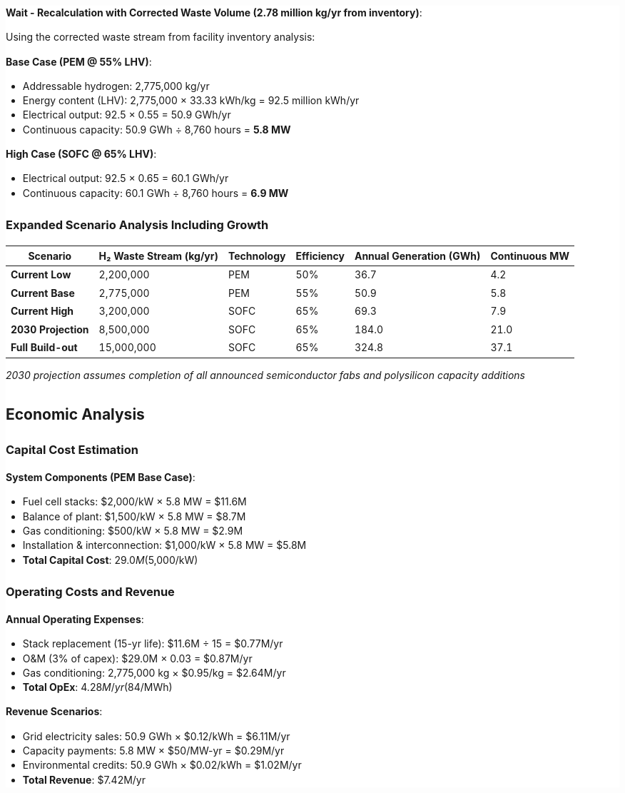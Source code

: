 **Wait - Recalculation with Corrected Waste Volume (2.78 million kg/yr from inventory)**:

Using the corrected waste stream from facility inventory analysis:

**Base Case (PEM @ 55% LHV)**:
- Addressable hydrogen: 2,775,000 kg/yr  
- Energy content (LHV): 2,775,000 × 33.33 kWh/kg = 92.5 million kWh/yr
- Electrical output: 92.5 × 0.55 = 50.9 GWh/yr
- Continuous capacity: 50.9 GWh ÷ 8,760 hours = **5.8 MW**

**High Case (SOFC @ 65% LHV)**:
- Electrical output: 92.5 × 0.65 = 60.1 GWh/yr  
- Continuous capacity: 60.1 GWh ÷ 8,760 hours = **6.9 MW**

### Expanded Scenario Analysis Including Growth

| Scenario | H₂ Waste Stream (kg/yr) | Technology | Efficiency | Annual Generation (GWh) | Continuous MW |
|----------|-------------------------|------------|------------|------------------------|---------------|
| **Current Low** | 2,200,000 | PEM | 50% | 36.7 | 4.2 |
| **Current Base** | 2,775,000 | PEM | 55% | 50.9 | 5.8 |
| **Current High** | 3,200,000 | SOFC | 65% | 69.3 | 7.9 |
| **2030 Projection** | 8,500,000 | SOFC | 65% | 184.0 | 21.0 |
| **Full Build-out** | 15,000,000 | SOFC | 65% | 324.8 | 37.1 |

*2030 projection assumes completion of all announced semiconductor fabs and polysilicon capacity additions*

## Economic Analysis

### Capital Cost Estimation

**System Components (PEM Base Case)**:
- Fuel cell stacks: $2,000/kW × 5.8 MW = $11.6M
- Balance of plant: $1,500/kW × 5.8 MW = $8.7M  
- Gas conditioning: $500/kW × 5.8 MW = $2.9M
- Installation & interconnection: $1,000/kW × 5.8 MW = $5.8M
- **Total Capital Cost**: $29.0M ($5,000/kW)

### Operating Costs and Revenue

**Annual Operating Expenses**:
- Stack replacement (15-yr life): $11.6M ÷ 15 = $0.77M/yr
- O&M (3% of capex): $29.0M × 0.03 = $0.87M/yr
- Gas conditioning: 2,775,000 kg × $0.95/kg = $2.64M/yr
- **Total OpEx**: $4.28M/yr ($84/MWh)

**Revenue Scenarios**:
- Grid electricity sales: 50.9 GWh × $0.12/kWh = $6.11M/yr
- Capacity payments: 5.8 MW × $50/MW-yr = $0.29M/yr
- Environmental credits: 50.9 GWh × $0.02/kWh = $1.02M/yr
- **Total Revenue**: $7.42M/yr
